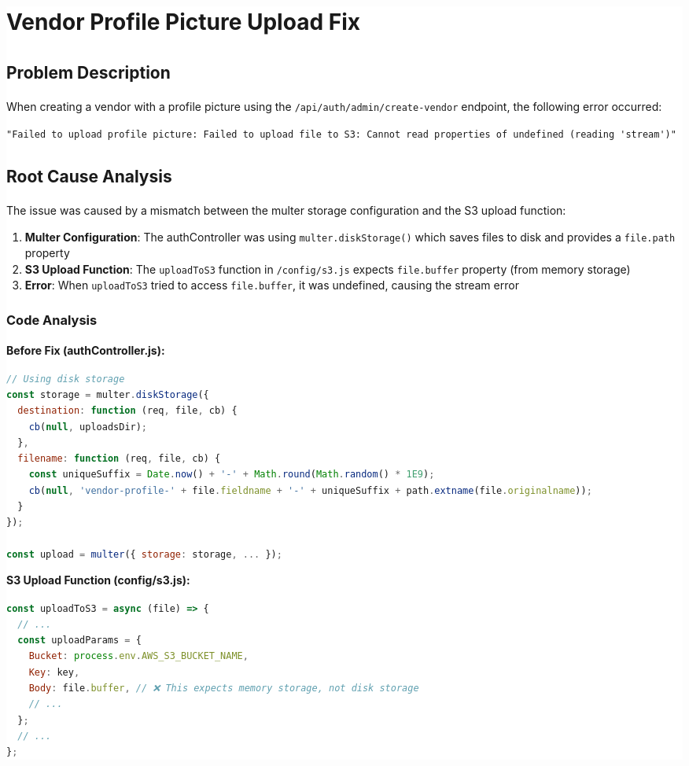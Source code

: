 # Vendor Profile Picture Upload Fix

## Problem Description

When creating a vendor with a profile picture using the `/api/auth/admin/create-vendor` endpoint, the following error occurred:

```
"Failed to upload profile picture: Failed to upload file to S3: Cannot read properties of undefined (reading 'stream')"
```

## Root Cause Analysis

The issue was caused by a mismatch between the multer storage configuration and the S3 upload function:

1. **Multer Configuration**: The authController was using `multer.diskStorage()` which saves files to disk and provides a `file.path` property
2. **S3 Upload Function**: The `uploadToS3` function in `/config/s3.js` expects `file.buffer` property (from memory storage)
3. **Error**: When `uploadToS3` tried to access `file.buffer`, it was undefined, causing the stream error

### Code Analysis

**Before Fix (authController.js):**
```javascript
// Using disk storage
const storage = multer.diskStorage({
  destination: function (req, file, cb) {
    cb(null, uploadsDir);
  },
  filename: function (req, file, cb) {
    const uniqueSuffix = Date.now() + '-' + Math.round(Math.random() * 1E9);
    cb(null, 'vendor-profile-' + file.fieldname + '-' + uniqueSuffix + path.extname(file.originalname));
  }
});

const upload = multer({ storage: storage, ... });
```

**S3 Upload Function (config/s3.js):**
```javascript
const uploadToS3 = async (file) => {
  // ...
  const uploadParams = {
    Bucket: process.env.AWS_S3_BUCKET_NAME,
    Key: key,
    Body: file.buffer, // ❌ This expects memory storage, not disk storage
    // ...
  };
  // ...
};
```

